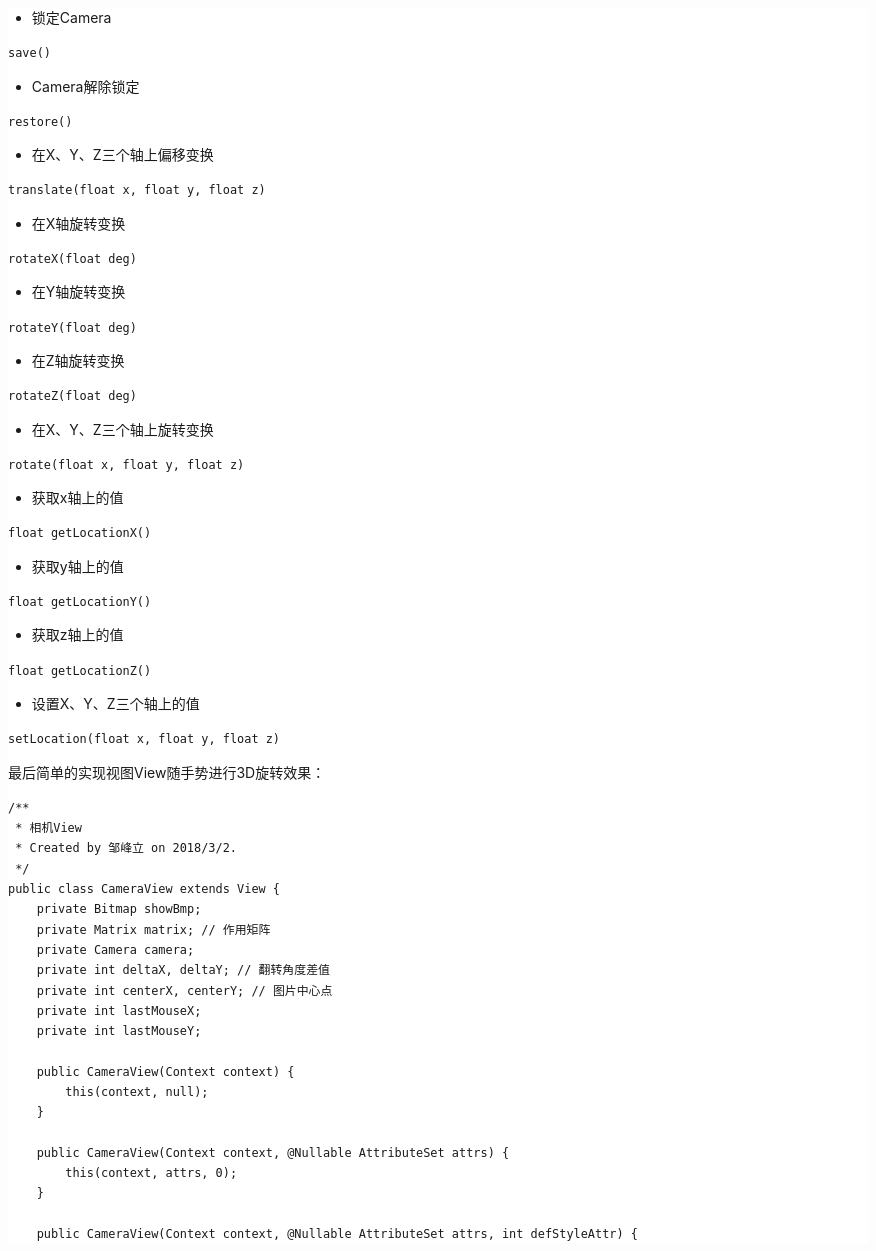 - 锁定Camera
```
save()
```
- Camera解除锁定
```
restore()
```
- 在X、Y、Z三个轴上偏移变换
```
translate(float x, float y, float z)
```
- 在X轴旋转变换
```
rotateX(float deg)
```
- 在Y轴旋转变换
```
rotateY(float deg)
```
- 在Z轴旋转变换
```
rotateZ(float deg)
```
- 在X、Y、Z三个轴上旋转变换
```
rotate(float x, float y, float z)
```
- 获取x轴上的值
```
float getLocationX()
```
- 获取y轴上的值
```
float getLocationY()
```
- 获取z轴上的值
```
float getLocationZ()
```
- 设置X、Y、Z三个轴上的值
```
setLocation(float x, float y, float z)
```
最后简单的实现视图View随手势进行3D旋转效果：
```
/**
 * 相机View
 * Created by 邹峰立 on 2018/3/2.
 */
public class CameraView extends View {
    private Bitmap showBmp;
    private Matrix matrix; // 作用矩阵
    private Camera camera;
    private int deltaX, deltaY; // 翻转角度差值
    private int centerX, centerY; // 图片中心点
    private int lastMouseX;
    private int lastMouseY;

    public CameraView(Context context) {
        this(context, null);
    }

    public CameraView(Context context, @Nullable AttributeSet attrs) {
        this(context, attrs, 0);
    }

    public CameraView(Context context, @Nullable AttributeSet attrs, int defStyleAttr) {
```